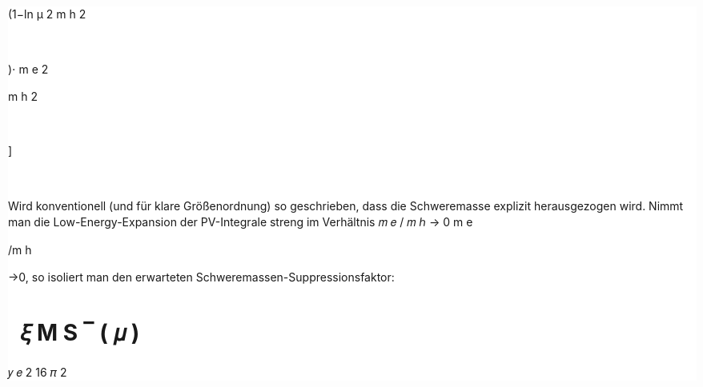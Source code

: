 (1−ln
μ
2
m
h
2
	​

	​

)⋅
m
e
2
	​

m
h
2
	​

	​

]
	​

	​


Wird konventionell (und für klare Größenordnung) so geschrieben, dass die Schweremasse explizit herausgezogen wird. Nimmt man die Low-Energy-Expansion der PV-Integrale streng im Verhältnis 
𝑚
𝑒
/
𝑚
ℎ
→
0
m
e
	​

/m
h
	​

→0, so isoliert man den erwarteten Schweremassen-Suppressionsfaktor:

  
𝜉
M
S
‾
(
𝜇
)
=
𝑦
𝑒
2
16
𝜋
2
 